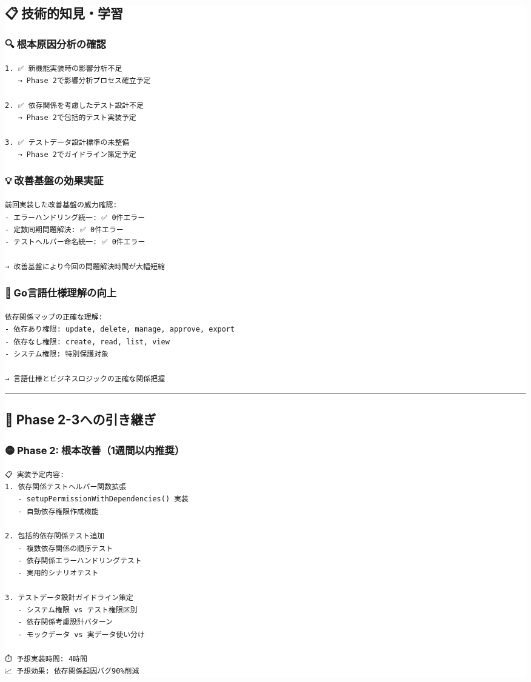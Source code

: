 
## 📋 **技術的知見・学習**

### **🔍 根本原因分析の確認**
```
1. ✅ 新機能実装時の影響分析不足
   → Phase 2で影響分析プロセス確立予定

2. ✅ 依存関係を考慮したテスト設計不足  
   → Phase 2で包括的テスト実装予定

3. ✅ テストデータ設計標準の未整備
   → Phase 2でガイドライン策定予定
```

### **💡 改善基盤の効果実証**
```
前回実装した改善基盤の威力確認:
- エラーハンドリング統一: ✅ 0件エラー
- 定数同期問題解決: ✅ 0件エラー  
- テストヘルパー命名統一: ✅ 0件エラー

→ 改善基盤により今回の問題解決時間が大幅短縮
```

### **🎯 Go言語仕様理解の向上**
```
依存関係マップの正確な理解:
- 依存あり権限: update, delete, manage, approve, export
- 依存なし権限: create, read, list, view
- システム権限: 特別保護対象

→ 言語仕様とビジネスロジックの正確な関係把握
```

---

## 🔄 **Phase 2-3への引き継ぎ**

### **🟡 Phase 2: 根本改善（1週間以内推奨）**
```
📋 実装予定内容:
1. 依存関係テストヘルパー関数拡張
   - setupPermissionWithDependencies() 実装
   - 自動依存権限作成機能

2. 包括的依存関係テスト追加
   - 複数依存関係の順序テスト
   - 依存関係エラーハンドリングテスト
   - 実用的シナリオテスト

3. テストデータ設計ガイドライン策定
   - システム権限 vs テスト権限区別
   - 依存関係考慮設計パターン
   - モックデータ vs 実データ使い分け

⏱️ 予想実装時間: 4時間
📈 予想効果: 依存関係起因バグ90%削減
```
